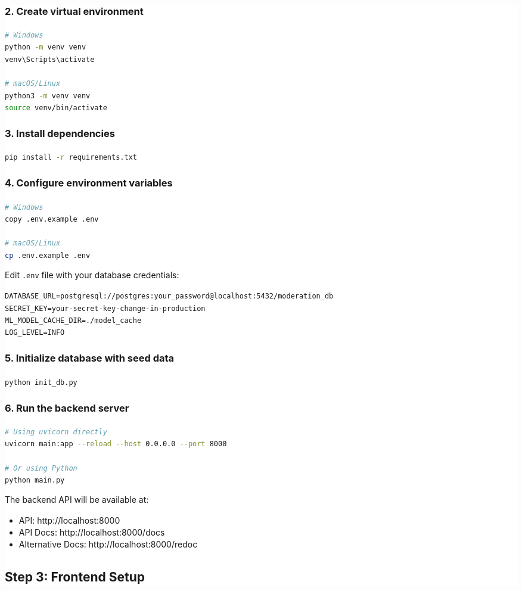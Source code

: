 ### 2. Create virtual environment
```bash
# Windows
python -m venv venv
venv\Scripts\activate

# macOS/Linux
python3 -m venv venv
source venv/bin/activate
```

### 3. Install dependencies
```bash
pip install -r requirements.txt
```

### 4. Configure environment variables
```bash
# Windows
copy .env.example .env

# macOS/Linux
cp .env.example .env
```

Edit `.env` file with your database credentials:
```
DATABASE_URL=postgresql://postgres:your_password@localhost:5432/moderation_db
SECRET_KEY=your-secret-key-change-in-production
ML_MODEL_CACHE_DIR=./model_cache
LOG_LEVEL=INFO
```

### 5. Initialize database with seed data
```bash
python init_db.py
```

### 6. Run the backend server
```bash
# Using uvicorn directly
uvicorn main:app --reload --host 0.0.0.0 --port 8000

# Or using Python
python main.py
```

The backend API will be available at:
- API: http://localhost:8000
- API Docs: http://localhost:8000/docs
- Alternative Docs: http://localhost:8000/redoc

## Step 3: Frontend Setup
